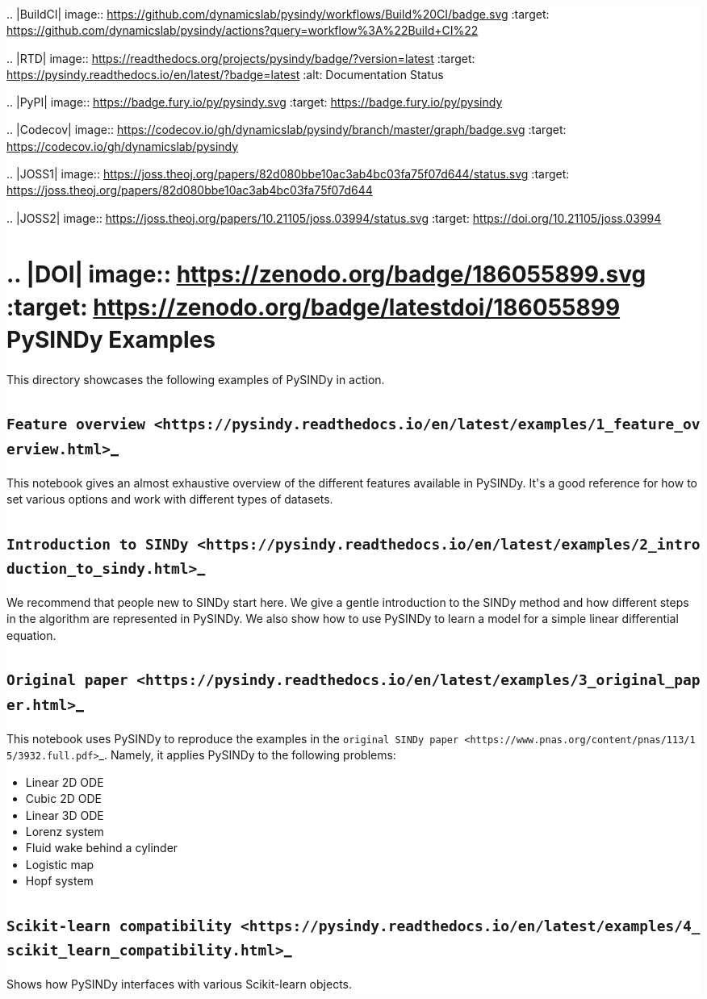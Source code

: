 .. |BuildCI| image:: https://github.com/dynamicslab/pysindy/workflows/Build%20CI/badge.svg
    :target: https://github.com/dynamicslab/pysindy/actions?query=workflow%3A%22Build+CI%22

.. |RTD| image:: https://readthedocs.org/projects/pysindy/badge/?version=latest
    :target: https://pysindy.readthedocs.io/en/latest/?badge=latest
    :alt: Documentation Status

.. |PyPI| image:: https://badge.fury.io/py/pysindy.svg
    :target: https://badge.fury.io/py/pysindy

.. |Codecov| image:: https://codecov.io/gh/dynamicslab/pysindy/branch/master/graph/badge.svg
    :target: https://codecov.io/gh/dynamicslab/pysindy

.. |JOSS1| image:: https://joss.theoj.org/papers/82d080bbe10ac3ab4bc03fa75f07d644/status.svg
    :target: https://joss.theoj.org/papers/82d080bbe10ac3ab4bc03fa75f07d644
    
.. |JOSS2| image:: https://joss.theoj.org/papers/10.21105/joss.03994/status.svg
    :target: https://doi.org/10.21105/joss.03994

.. |DOI| image:: https://zenodo.org/badge/186055899.svg
   :target: https://zenodo.org/badge/latestdoi/186055899
PySINDy Examples
================

This directory showcases the following examples of PySINDy in action.

`Feature overview <https://pysindy.readthedocs.io/en/latest/examples/1_feature_overview.html>`_
-----------------------------------------------------------------------------------------------------------
This notebook gives an almost exhaustive overview of the different features available in PySINDy. It's a good reference for how to set various options and work with different types of datasets.

`Introduction to SINDy <https://pysindy.readthedocs.io/en/latest/examples/2_introduction_to_sindy.html>`_
---------------------------------------------------------------------------------------------------------------------
We recommend that people new to SINDy start here. We give a gentle introduction to the SINDy method and how different steps in the algorithm are represented in PySINDy. We also show how to use PySINDy to learn a model for a simple linear differential equation.

`Original paper <https://pysindy.readthedocs.io/en/latest/examples/3_original_paper.html>`_
-------------------------------------------------------------------------------------------------------
This notebook uses PySINDy to reproduce the examples in the `original SINDy paper <https://www.pnas.org/content/pnas/113/15/3932.full.pdf>`_. Namely, it applies PySINDy to the following problems:

* Linear 2D ODE
* Cubic 2D ODE
* Linear 3D ODE
* Lorenz system
* Fluid wake behind a cylinder
* Logistic map
* Hopf system

`Scikit-learn compatibility <https://pysindy.readthedocs.io/en/latest/examples/4_scikit_learn_compatibility.html>`_
-------------------------------------------------------------------------------------------------------------------------------
Shows how PySINDy interfaces with various Scikit-learn objects.
